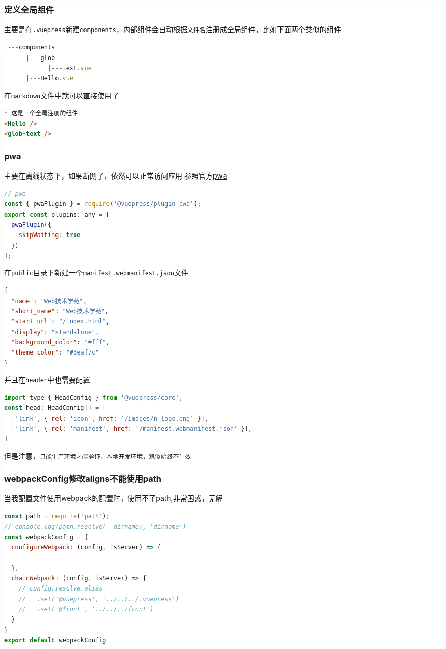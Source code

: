 ### 定义全局组件
主要是在`.vuepress`新建`components`，内部组件会自动根据`文件名`注册成全局组件，比如下面两个类似的组件
```js
|---components
      |---glob
            |---text.vue
      |---Hello.vue
```
在`markdown`文件中就可以直接使用了

```md
* 这是一个全局注册的组件
<Hello />
<glob-text />
```
### pwa
主要在离线状态下，如果断网了，依然可以正常访问应用
参照官方[pwa](https://www.vuepress.cn/plugin/official/plugin-pwa.html#%E5%AE%89%E8%A3%85 "pwa")
```js
// pwa
const { pwaPlugin } = require('@vuepress/plugin-pwa');
export const plugins: any = [
  pwaPlugin({
    skipWaiting: true
  })
];
```
在`public`目录下新建一个`manifest.webmanifest.json`文件
```json
{
  "name": "Web技术学苑",
  "short_name": "Web技术学苑",
  "start_url": "/index.html",
  "display": "standalone",
  "background_color": "#fff",
  "theme_color": "#3eaf7c"
}
```
并且在`header`中也需要配置
```js
import type { HeadConfig } from '@vuepress/core';
const head: HeadConfig[] = [
  ['link', { rel: 'icon', href: `/images/n_logo.png` }],
  ['link', { rel: 'manifest', href: '/manifest.webmanifest.json' }],
]
```
但是注意，`只能生产环境才能验证，本地开发环境，貌似始终不生效`

### webpackConfig修改aligns不能使用path
当我配置文件使用webpack的配置时，使用不了path,非常困惑，无解
```js
const path = require('path');
// console.log(path.resolve(__dirname), 'dirname')
const webpackConfig = {
  configureWebpack: (config, isServer) => {

  },
  chainWebpack: (config, isServer) => {
    // config.resolve.alias
    //   .set('@vuepress', '../../../.vuepress')
    //   .set('@front', '../../../front')
  }
}
export default webpackConfig
```